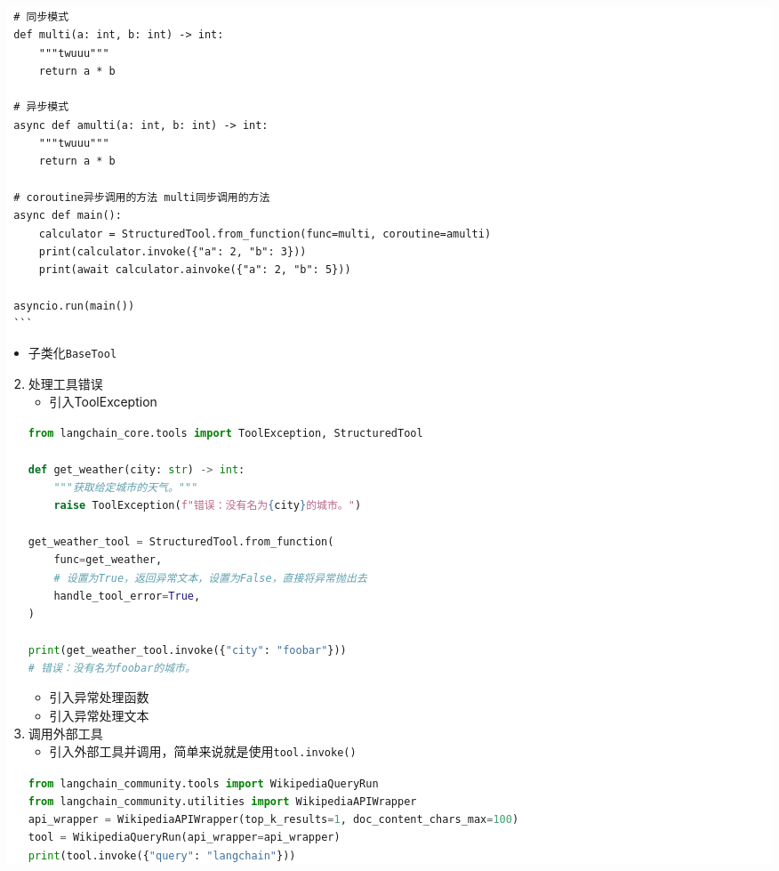      # 同步模式
     def multi(a: int, b: int) -> int:
         """twuuu"""
         return a * b
     
     # 异步模式
     async def amulti(a: int, b: int) -> int:
         """twuuu"""
         return a * b
     
     # coroutine异步调用的方法 multi同步调用的方法
     async def main():
         calculator = StructuredTool.from_function(func=multi, coroutine=amulti)
         print(calculator.invoke({"a": 2, "b": 3}))
         print(await calculator.ainvoke({"a": 2, "b": 5}))
     
     asyncio.run(main())
     ```
   - 子类化`BaseTool`

2. 处理工具错误
   - 引入ToolException
   ```python
   from langchain_core.tools import ToolException, StructuredTool

   def get_weather(city: str) -> int:
       """获取给定城市的天气。"""
       raise ToolException(f"错误：没有名为{city}的城市。")
   
   get_weather_tool = StructuredTool.from_function(
       func=get_weather,
       # 设置为True，返回异常文本，设置为False，直接将异常抛出去
       handle_tool_error=True,
   )
   
   print(get_weather_tool.invoke({"city": "foobar"}))
   # 错误：没有名为foobar的城市。
   ```
   - 引入异常处理函数
   - 引入异常处理文本
3. 调用外部工具
   - 引入外部工具并调用，简单来说就是使用`tool.invoke()`
   ```python
   from langchain_community.tools import WikipediaQueryRun
   from langchain_community.utilities import WikipediaAPIWrapper
   api_wrapper = WikipediaAPIWrapper(top_k_results=1, doc_content_chars_max=100)
   tool = WikipediaQueryRun(api_wrapper=api_wrapper)
   print(tool.invoke({"query": "langchain"}))
   ```
